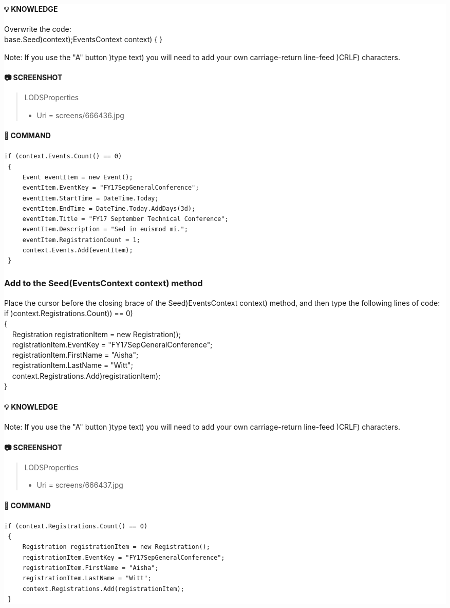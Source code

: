 #### :bulb: KNOWLEDGE
Overwrite the code:  
base.Seed\)context);EventsContext context) \{ \}  
  
Note: If you use the "A" button \)type text) you will need to add your own carriage-return line-feed \)CRLF) characters.

#### :camera: SCREENSHOT
>LODSProperties
>* Uri = screens/666436.jpg



#### :calling: COMMAND
```TypeText
if (context.Events.Count() == 0)
 {
     Event eventItem = new Event();
     eventItem.EventKey = "FY17SepGeneralConference";
     eventItem.StartTime = DateTime.Today;
     eventItem.EndTime = DateTime.Today.AddDays(3d);
     eventItem.Title = "FY17 September Technical Conference";
     eventItem.Description = "Sed in euismod mi.";
     eventItem.RegistrationCount = 1;
     context.Events.Add(eventItem);
 }
```


### Add to the Seed(EventsContext context) method
Place the cursor before the closing brace of the Seed\)EventsContext context) method, and then type the following lines of code:  
if \)context.Registrations.Count\)) == 0)  
 \{  
     Registration registrationItem = new Registration\));  
     registrationItem.EventKey = "FY17SepGeneralConference";  
     registrationItem.FirstName = "Aisha";  
     registrationItem.LastName = "Witt";  
     context.Registrations.Add\)registrationItem);  
 \}

#### :bulb: KNOWLEDGE
Note: If you use the "A" button \)type text) you will need to add your own carriage-return line-feed \)CRLF) characters.

#### :camera: SCREENSHOT
>LODSProperties
>* Uri = screens/666437.jpg



#### :calling: COMMAND
```TypeText
if (context.Registrations.Count() == 0)
 {
     Registration registrationItem = new Registration();
     registrationItem.EventKey = "FY17SepGeneralConference";
     registrationItem.FirstName = "Aisha";
     registrationItem.LastName = "Witt";
     context.Registrations.Add(registrationItem);
 }
```
